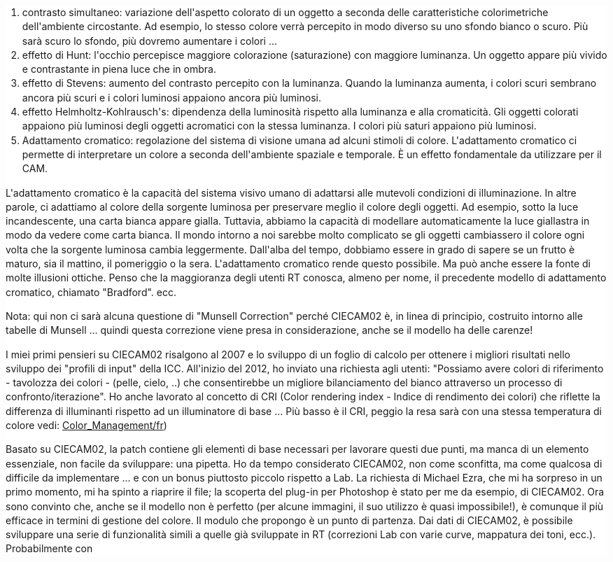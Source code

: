 1.  contrasto simultaneo: variazione dell'aspetto colorato di un oggetto
    a seconda delle caratteristiche colorimetriche dell'ambiente
    circostante. Ad esempio, lo stesso colore verrà percepito in modo
    diverso su uno sfondo bianco o scuro. Più sarà scuro lo sfondo, più
    dovremo aumentare i colori ...
2.  effetto di Hunt: l'occhio percepisce maggiore colorazione
    (saturazione) con maggiore luminanza. Un oggetto appare più vivido e
    contrastante in piena luce che in ombra.
3.  effetto di Stevens: aumento del contrasto percepito con la
    luminanza. Quando la luminanza aumenta, i colori scuri sembrano
    ancora più scuri e i colori luminosi appaiono ancora più luminosi.
4.  effetto Helmholtz-Kohlrausch's: dipendenza della luminosità rispetto
    alla luminanza e alla cromaticità. Gli oggetti colorati appaiono più
    luminosi degli oggetti acromatici con la stessa luminanza. I colori
    più saturi appaiono più luminosi.
5.  Adattamento cromatico: regolazione del sistema di visione umana ad
    alcuni stimoli di colore. L'adattamento cromatico ci permette di
    interpretare un colore a seconda dell'ambiente spaziale e temporale.
    È un effetto fondamentale da utilizzare per il CAM.

L'adattamento cromatico è la capacità del sistema visivo umano di
adattarsi alle mutevoli condizioni di illuminazione. In altre parole, ci
adattiamo al colore della sorgente luminosa per preservare meglio il
colore degli oggetti. Ad esempio, sotto la luce incandescente, una carta
bianca appare gialla. Tuttavia, abbiamo la capacità di modellare
automaticamente la luce giallastra in modo da vedere come carta bianca.
Il mondo intorno a noi sarebbe molto complicato se gli oggetti
cambiassero il colore ogni volta che la sorgente luminosa cambia
leggermente. Dall'alba del tempo, dobbiamo essere in grado di sapere se
un frutto è maturo, sia il mattino, il pomeriggio o la sera.
L'adattamento cromatico rende questo possibile. Ma può anche essere la
fonte di molte illusioni ottiche. Penso che la maggioranza degli utenti
RT conosca, almeno per nome, il precedente modello di adattamento
cromatico, chiamato "Bradford". ecc.

Nota: qui non ci sarà alcuna questione di "Munsell Correction" perché
CIECAM02 è, in linea di principio, costruito intorno alle tabelle di
Munsell ... quindi questa correzione viene presa in considerazione,
anche se il modello ha delle carenze!

I miei primi pensieri su CIECAM02 risalgono al 2007 e lo sviluppo di un
foglio di calcolo per ottenere i migliori risultati nello sviluppo dei
"profili di input" della ICC. All'inizio del 2012, ho inviato una
richiesta agli utenti: "Possiamo avere colori di riferimento - tavolozza
dei colori - (pelle, cielo, ..) che consentirebbe un migliore
bilanciamento del bianco attraverso un processo di
confronto/iterazione". Ho anche lavorato al concetto di CRI (Color
rendering index - Indice di rendimento dei colori) che riflette la
differenza di illuminanti rispetto ad un illuminatore di base ... Più
basso è il CRI, peggio la resa sarà con una stessa temperatura di colore
vedi: [Color_Management/fr](Color_Management/fr.md))

Basato su CIECAM02, la patch contiene gli elementi di base necessari per
lavorare questi due punti, ma manca di un elemento essenziale, non
facile da sviluppare: una pipetta. Ho da tempo considerato CIECAM02, non
come sconfitta, ma come qualcosa di difficile da implementare ... e con
un bonus piuttosto piccolo rispetto a Lab. La richiesta di Michael Ezra,
che mi ha sorpreso in un primo momento, mi ha spinto a riaprire il file;
la scoperta del plug-in per Photoshop è stato per me da esempio, di
CIECAM02. Ora sono convinto che, anche se il modello non è perfetto (per
alcune immagini, il suo utilizzo è quasi impossibile!), è comunque il
più efficace in termini di gestione del colore. Il modulo che propongo è
un punto di partenza. Dai dati di CIECAM02, è possibile sviluppare una
serie di funzionalità simili a quelle già sviluppate in RT (correzioni
Lab con varie curve, mappatura dei toni, ecc.). Probabilmente con